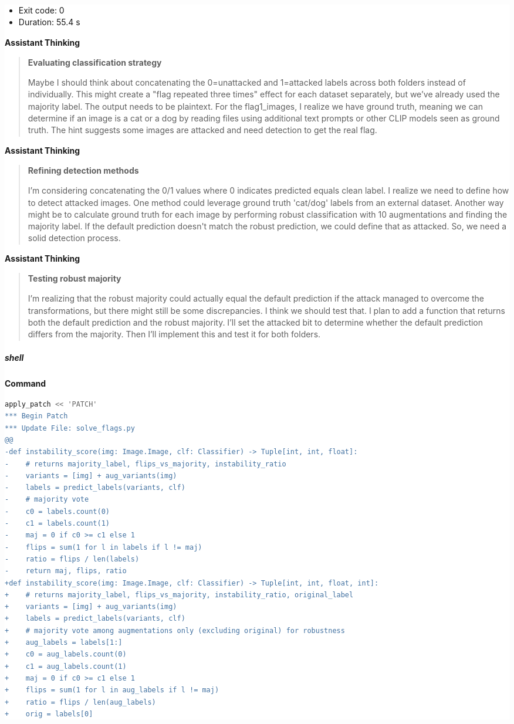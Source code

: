 - Exit code: 0
- Duration: 55.4 s


**Assistant Thinking**

> **Evaluating classification strategy**  
>   
> Maybe I should think about concatenating the 0=unattacked and 1=attacked labels across both folders instead of individually. This might create a "flag repeated three times" effect for each dataset separately, but we’ve already used the majority label. The output needs to be plaintext. For the flag1_images, I realize we have ground truth, meaning we can determine if an image is a cat or a dog by reading files using additional text prompts or other CLIP models seen as ground truth. The hint suggests some images are attacked and need detection to get the real flag.

**Assistant Thinking**

> **Refining detection methods**  
>   
> I’m considering concatenating the 0/1 values where 0 indicates predicted equals clean label. I realize we need to define how to detect attacked images. One method could leverage ground truth 'cat/dog' labels from an external dataset. Another way might be to calculate ground truth for each image by performing robust classification with 10 augmentations and finding the majority label. If the default prediction doesn't match the robust prediction, we could define that as attacked. So, we need a solid detection process.

**Assistant Thinking**

> **Testing robust majority**  
>   
> I’m realizing that the robust majority could actually equal the default prediction if the attack managed to overcome the transformations, but there might still be some discrepancies. I think we should test that. I plan to add a function that returns both the default prediction and the robust majority. I’ll set the attacked bit to determine whether the default prediction differs from the majority. Then I’ll implement this and test it for both folders.

##### shell

**Command**

```bash
apply_patch << 'PATCH'
*** Begin Patch
*** Update File: solve_flags.py
@@
-def instability_score(img: Image.Image, clf: Classifier) -> Tuple[int, int, float]:
-    # returns majority_label, flips_vs_majority, instability_ratio
-    variants = [img] + aug_variants(img)
-    labels = predict_labels(variants, clf)
-    # majority vote
-    c0 = labels.count(0)
-    c1 = labels.count(1)
-    maj = 0 if c0 >= c1 else 1
-    flips = sum(1 for l in labels if l != maj)
-    ratio = flips / len(labels)
-    return maj, flips, ratio
+def instability_score(img: Image.Image, clf: Classifier) -> Tuple[int, int, float, int]:
+    # returns majority_label, flips_vs_majority, instability_ratio, original_label
+    variants = [img] + aug_variants(img)
+    labels = predict_labels(variants, clf)
+    # majority vote among augmentations only (excluding original) for robustness
+    aug_labels = labels[1:]
+    c0 = aug_labels.count(0)
+    c1 = aug_labels.count(1)
+    maj = 0 if c0 >= c1 else 1
+    flips = sum(1 for l in aug_labels if l != maj)
+    ratio = flips / len(aug_labels)
+    orig = labels[0]
```